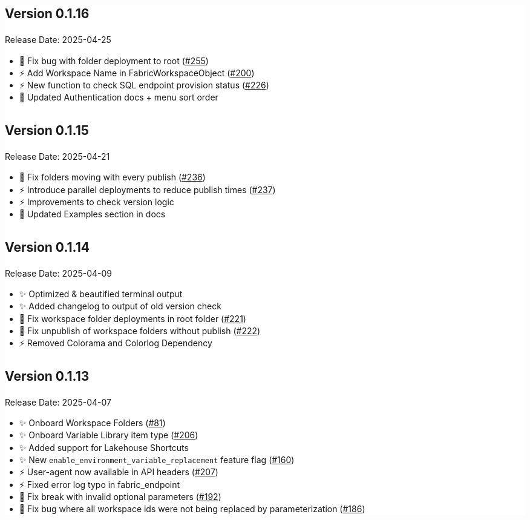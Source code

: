 ## Version 0.1.16

<span class="md-h2-subheader">Release Date: 2025-04-25</span>

-   🔧 Fix bug with folder deployment to root ([#255](https://github.com/microsoft/fabric-cicd/issues/255))
-   ⚡ Add Workspace Name in FabricWorkspaceObject ([#200](https://github.com/microsoft/fabric-cicd/issues/200))
-   ⚡ New function to check SQL endpoint provision status ([#226](https://github.com/microsoft/fabric-cicd/issues/226))
-   📝 Updated Authentication docs + menu sort order

## Version 0.1.15

<span class="md-h2-subheader">Release Date: 2025-04-21</span>

-   🔧 Fix folders moving with every publish ([#236](https://github.com/microsoft/fabric-cicd/issues/236))
-   ⚡ Introduce parallel deployments to reduce publish times ([#237](https://github.com/microsoft/fabric-cicd/issues/237))
-   ⚡ Improvements to check version logic
-   📝 Updated Examples section in docs

## Version 0.1.14

<span class="md-h2-subheader">Release Date: 2025-04-09</span>

-   ✨ Optimized & beautified terminal output
-   ✨ Added changelog to output of old version check
-   🔧 Fix workspace folder deployments in root folder ([#221](https://github.com/microsoft/fabric-cicd/issues/221))
-   🔧 Fix unpublish of workspace folders without publish ([#222](https://github.com/microsoft/fabric-cicd/issues/222))
-   ⚡ Removed Colorama and Colorlog Dependency

## Version 0.1.13

<span class="md-h2-subheader">Release Date: 2025-04-07</span>

-   ✨ Onboard Workspace Folders ([#81](https://github.com/microsoft/fabric-cicd/issues/81))
-   ✨ Onboard Variable Library item type ([#206](https://github.com/microsoft/fabric-cicd/issues/206))
-   ✨ Added support for Lakehouse Shortcuts
-   ✨ New `enable_environment_variable_replacement` feature flag ([#160](https://github.com/microsoft/fabric-cicd/issues/160))
-   ⚡ User-agent now available in API headers ([#207](https://github.com/microsoft/fabric-cicd/issues/207))
-   ⚡ Fixed error log typo in fabric_endpoint
-   🔧 Fix break with invalid optional parameters ([#192](https://github.com/microsoft/fabric-cicd/issues/192))
-   🔧 Fix bug where all workspace ids were not being replaced by parameterization ([#186](https://github.com/microsoft/fabric-cicd/issues/186))
